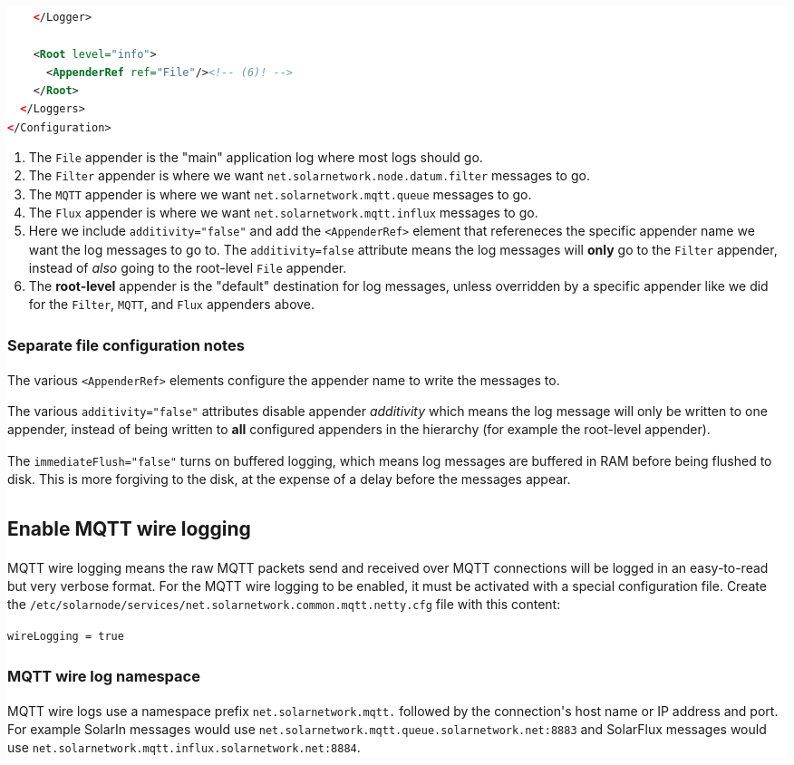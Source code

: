 ```xml
    </Logger>

    <Root level="info">
      <AppenderRef ref="File"/><!-- (6)! -->
    </Root>
  </Loggers>
</Configuration>
```

1. The `File` appender is the "main" application log where most logs should go.
2. The `Filter` appender is where we want `net.solarnetwork.node.datum.filter` messages to go.
3. The `MQTT` appender is where we want `net.solarnetwork.mqtt.queue` messages to go.
4. The `Flux` appender is where we want `net.solarnetwork.mqtt.influx` messages to go.
5. Here we include `additivity="false"` and add the `<AppenderRef>` element that refereneces
   the specific appender name we want the log messages to go to. The `additivity=false` attribute
   means the log messages will **only** go to the `Filter` appender, instead of _also_ going to
   the root-level `File` appender.
6. The **root-level** appender is the "default" destination for log messages, unless overridden
   by a specific appender like we did for the `Filter`, `MQTT`, and `Flux` appenders above.

### Separate file configuration notes

The various `<AppenderRef>` elements configure the appender name to write the messages to.

The various `additivity="false"` attributes disable appender _additivity_ which means the log
message will only be written to one appender, instead of being written to **all**
configured appenders in the hierarchy (for example the root-level appender).

The `immediateFlush="false"` turns on buffered logging, which means log messages are buffered in RAM
before being flushed to disk. This is more forgiving to the disk, at the expense of a delay before
the messages appear.

## Enable MQTT wire logging

MQTT wire logging means the raw MQTT packets send and received over MQTT connections will be logged
in an easy-to-read but very verbose format. For the MQTT wire logging to be enabled, it must be
activated with a special configuration file. Create the
`/etc/solarnode/services/net.solarnetwork.common.mqtt.netty.cfg` file with this content:

```
wireLogging = true
```

### MQTT wire log namespace

MQTT wire logs use a namespace prefix `net.solarnetwork.mqtt.` followed by the connection's host
name or IP address and port. For example SolarIn messages would use
`net.solarnetwork.mqtt.queue.solarnetwork.net:8883` and SolarFlux messages would use
`net.solarnetwork.mqtt.influx.solarnetwork.net:8884`.

[default-conf]: https://github.com/SolarNetwork/solarnode-os-packages/blob/develop/solarnode-base/debian/usr/share/solarnode/conf/log4j2-example.xml
[log4j2-xml-conf]: https://logging.apache.org/log4j/2.x/manual/configuration.html#configuration-with-xml
